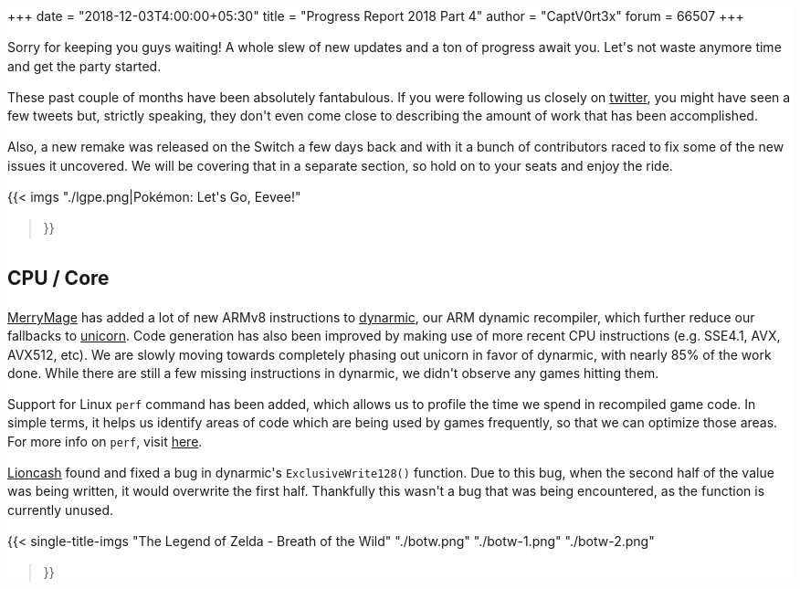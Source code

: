 +++
date = "2018-12-03T4:00:00+05:30"
title = "Progress Report 2018 Part 4"
author = "CaptV0rt3x"
forum = 66507
+++

Sorry for keeping you guys waiting!
A whole slew of new updates and a ton of progress await you.
Let's not waste anymore time and get the party started.


These past couple of months have been absolutely fantabulous.
If you were following us closely on [twitter](https://twitter.com/yuzuemu), you might have seen a few tweets but, strictly speaking, they don't even come close to describing the amount of work that has been accomplished.

Also, a new remake was released on the Switch a few days back and with it a bunch of contributors raced to fix some of the new issues it uncovered.
We will be covering that in a separate section, so hold on to your seats and enjoy the ride.

{{< imgs
    "./lgpe.png|Pokémon: Let's Go, Eevee!"
>}}

## CPU / Core

[MerryMage](https://github.com/MerryMage) has added a lot of new ARMv8 instructions to [dynarmic](https://github.com/MerryMage/dynarmic), our ARM dynamic recompiler, which further reduce our fallbacks to [unicorn](https://www.unicorn-engine.org/).
Code generation has also been improved by making use of more recent CPU instructions (e.g. SSE4.1, AVX, AVX512, etc).
We are slowly moving towards completely phasing out unicorn in favor of dynarmic, with nearly 85% of the work done.
While there are still a few missing instructions in dynarmic, we didn't observe any games hitting them.

Support for Linux `perf` command has been added, which allows us to profile the time we spend in recompiled game code.
In simple terms, it helps us identify areas of code which are being used by games frequently, so that we can optimize those areas.
For more info on `perf`, visit [here](https://perf.wiki.kernel.org/index.php/Main_Page).

[Lioncash](https://github.com/lioncash) found and fixed a bug in dynarmic's `ExclusiveWrite128()` function.
Due to this bug, when the second half of the value was being written, it would overwrite the first half.
Thankfully this wasn't a bug that was being encountered, as the function is currently unused.

{{< single-title-imgs
    "The Legend of Zelda - Breath of the Wild"
		"./botw.png"
		"./botw-1.png"
		"./botw-2.png"
>}}
